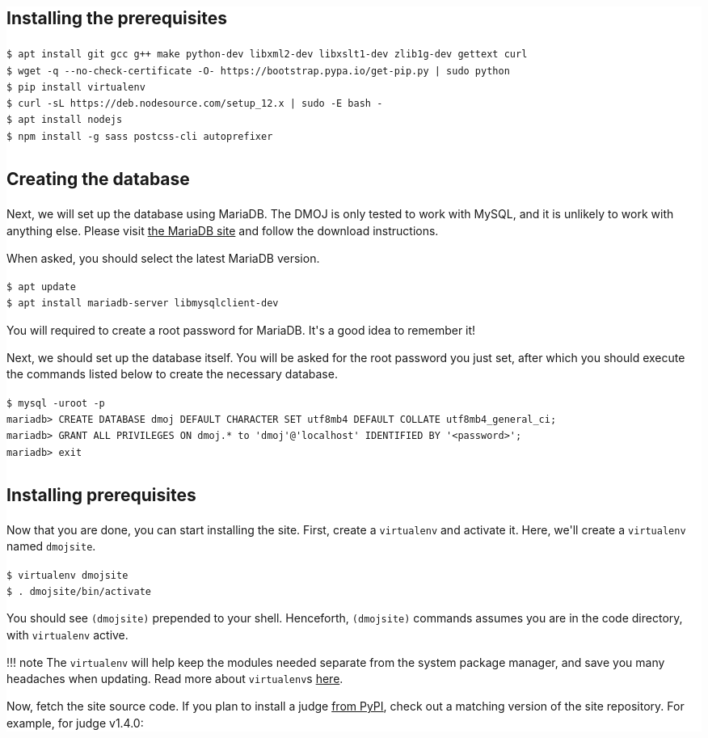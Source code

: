 ## Installing the prerequisites

```
$ apt install git gcc g++ make python-dev libxml2-dev libxslt1-dev zlib1g-dev gettext curl
$ wget -q --no-check-certificate -O- https://bootstrap.pypa.io/get-pip.py | sudo python
$ pip install virtualenv
$ curl -sL https://deb.nodesource.com/setup_12.x | sudo -E bash -
$ apt install nodejs
$ npm install -g sass postcss-cli autoprefixer
```

## Creating the database

Next, we will set up the database using MariaDB. The DMOJ is only tested to work with MySQL, and it is unlikely to work with anything else. Please visit [the MariaDB site](https://downloads.mariadb.org/mariadb/repositories/) and follow the download instructions.

When asked, you should select the latest MariaDB version.

```
$ apt update
$ apt install mariadb-server libmysqlclient-dev
```

You will required to create a root password for MariaDB. It's a good idea to remember it!

Next, we should set up the database itself. You will be asked for the root password you just set, after which you should execute the commands listed below to create the necessary database.

```
$ mysql -uroot -p
mariadb> CREATE DATABASE dmoj DEFAULT CHARACTER SET utf8mb4 DEFAULT COLLATE utf8mb4_general_ci;
mariadb> GRANT ALL PRIVILEGES ON dmoj.* to 'dmoj'@'localhost' IDENTIFIED BY '<password>';
mariadb> exit
```

## Installing prerequisites

Now that you are done, you can start installing the site. First, create a `virtualenv` and activate it. Here, we'll create a `virtualenv` named `dmojsite`.

```
$ virtualenv dmojsite
$ . dmojsite/bin/activate
```
You should see `(dmojsite)` prepended to your shell. Henceforth, `(dmojsite)` commands assumes you are in the code directory, with `virtualenv` active.

!!! note
    The `virtualenv` will help keep the modules needed separate from the system package manager, and save you many headaches when updating. Read more about `virtualenv`s [here](#).


Now, fetch the site source code. If you plan to install a judge [from PyPI](https://pypi.org/project/dmoj/), check out a matching version of the site repository. For example, for judge v1.4.0:
